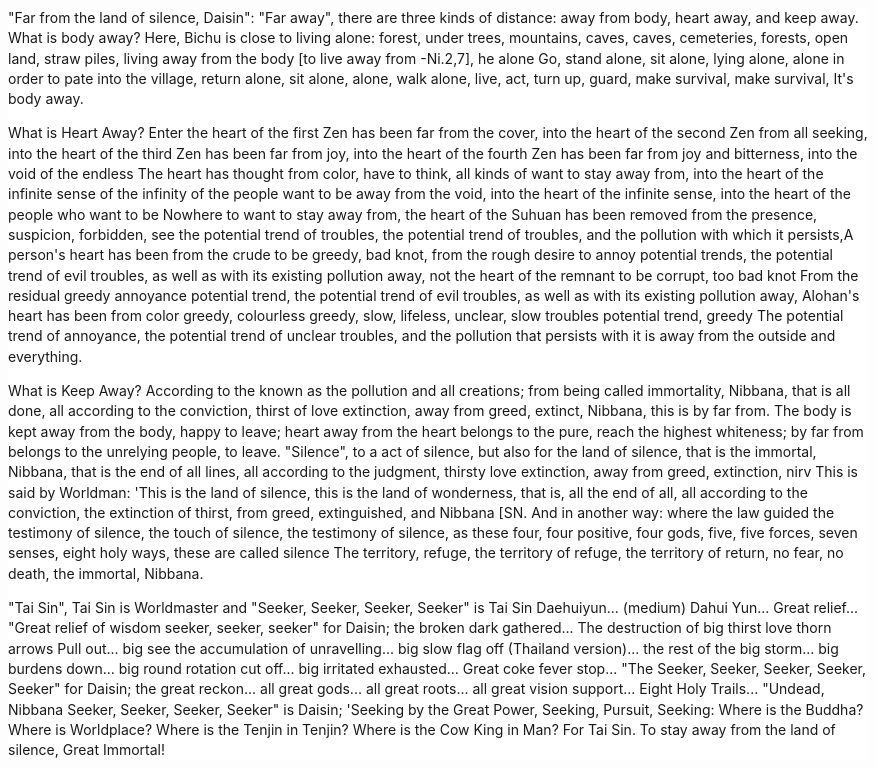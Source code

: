 "Far from the land of silence, Daisin": "Far away", there are three kinds of
distance: away from body, heart away, and keep away. What is body away? Here,
Bichu is close to living alone: forest, under trees, mountains, caves, caves,
cemeteries, forests, open land, straw piles, living away from the body [to live
away from -Ni.2,7], he alone Go, stand alone, sit alone, lying alone, alone in
order to pate into the village, return alone, sit alone, alone, walk alone,
live, act, turn up, guard, make survival, make survival, It's body away.

What is Heart Away? Enter the heart of the first Zen has been far from the
cover, into the heart of the second Zen from all seeking, into the heart of the
third Zen has been far from joy, into the heart of the fourth Zen has been far
from joy and bitterness, into the void of the endless The heart has thought from
color, have to think, all kinds of want to stay away from, into the heart of the
infinite sense of the infinity of the people want to be away from the void, into
the heart of the infinite sense, into the heart of the people who want to be
Nowhere to want to stay away from, the heart of the Suhuan has been removed from
the presence, suspicion, forbidden, see the potential trend of troubles, the
potential trend of troubles, and the pollution with which it persists,A person's
heart has been from the crude to be greedy, bad knot, from the rough desire to
annoy potential trends, the potential trend of evil troubles, as well as with
its existing pollution away, not the heart of the remnant to be corrupt, too bad
knot From the residual greedy annoyance potential trend, the potential trend of
evil troubles, as well as with its existing pollution away, Alohan's heart has
been from color greedy, colourless greedy, slow, lifeless, unclear, slow
troubles potential trend, greedy The potential trend of annoyance, the potential
trend of unclear troubles, and the pollution that persists with it is away from
the outside and everything.

What is Keep Away? According to the known as the pollution and all creations;
from being called immortality, Nibbana, that is all done, all according to the
conviction, thirst of love extinction, away from greed, extinct, Nibbana, this
is by far from. The body is kept away from the body, happy to leave; heart away
from the heart belongs to the pure, reach the highest whiteness; by far from
belongs to the unrelying people, to leave. "Silence", to a act of silence, but
also for the land of silence, that is the immortal, Nibbana, that is the end of
all lines, all according to the judgment, thirsty love extinction, away from
greed, extinction, nirv This is said by Worldman: 'This is the land of silence,
this is the land of wonderness, that is, all the end of all, all according to
the conviction, the extinction of thirst, from greed, extinguished, and Nibbana
[SN. And in another way: where the law guided the testimony of silence, the
touch of silence, the testimony of silence, as these four, four positive, four
gods, five, five forces, seven senses, eight holy ways, these are called silence
The territory, refuge, the territory of refuge, the territory of return, no
fear, no death, the immortal, Nibbana.

"Tai Sin", Tai Sin is Worldmaster and "Seeker, Seeker, Seeker, Seeker" is Tai
Sin Daehuiyun... (medium) Dahui Yun... Great relief... "Great relief of wisdom
seeker, seeker, seeker" for Daisin; the broken dark gathered... The destruction
of big thirst love thorn arrows Pull out... big see the accumulation of
unravelling... big slow flag off (Thailand version)... the rest of the big
storm... big burdens down... big round rotation cut off... big irritated
exhausted... Great coke fever stop... "The Seeker, Seeker, Seeker, Seeker,
Seeker" for Daisin; the great reckon... all great gods... all great roots... all
great vision support... Eight Holy Trails... "Undead, Nibbana Seeker, Seeker,
Seeker, Seeker" is Daisin; 'Seeking by the Great Power, Seeking, Pursuit,
Seeking: Where is the Buddha? Where is Worldplace? Where is the Tenjin in
Tenjin? Where is the Cow King in Man? For Tai Sin. To stay away from the land of
silence, Great Immortal!
